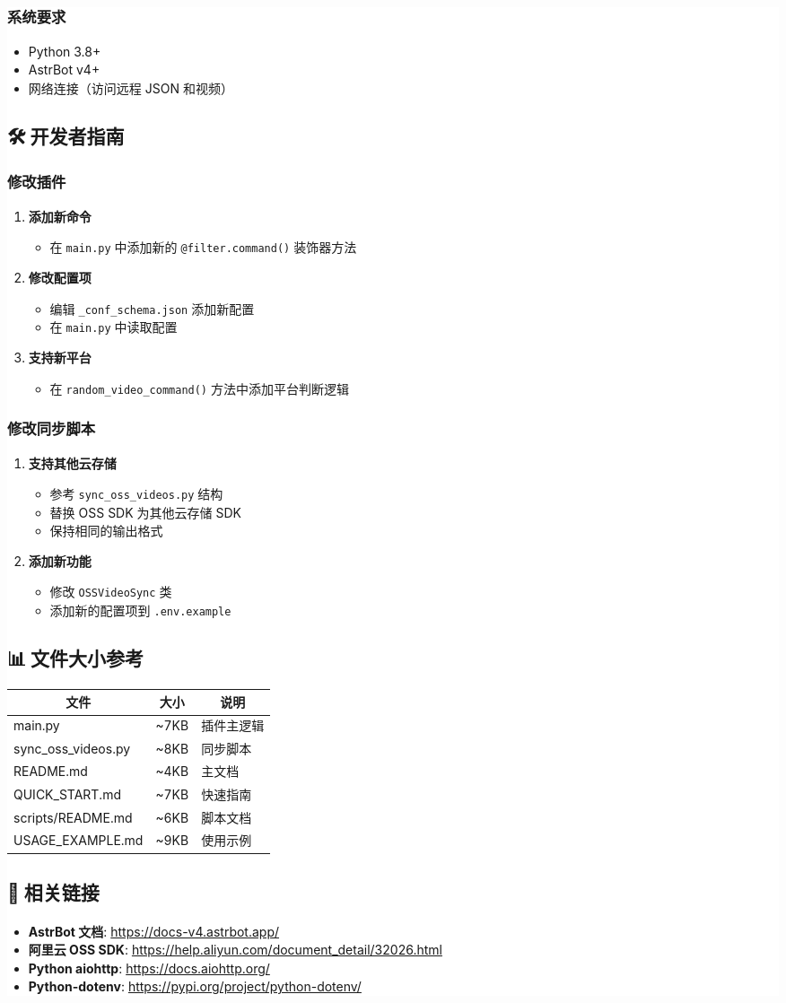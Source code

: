 ### 系统要求

- Python 3.8+
- AstrBot v4+
- 网络连接（访问远程 JSON 和视频）

## 🛠️ 开发者指南

### 修改插件

1. **添加新命令**
   - 在 `main.py` 中添加新的 `@filter.command()` 装饰器方法

2. **修改配置项**
   - 编辑 `_conf_schema.json` 添加新配置
   - 在 `main.py` 中读取配置

3. **支持新平台**
   - 在 `random_video_command()` 方法中添加平台判断逻辑

### 修改同步脚本

1. **支持其他云存储**
   - 参考 `sync_oss_videos.py` 结构
   - 替换 OSS SDK 为其他云存储 SDK
   - 保持相同的输出格式

2. **添加新功能**
   - 修改 `OSSVideoSync` 类
   - 添加新的配置项到 `.env.example`

## 📊 文件大小参考

| 文件 | 大小 | 说明 |
|------|------|------|
| main.py | ~7KB | 插件主逻辑 |
| sync_oss_videos.py | ~8KB | 同步脚本 |
| README.md | ~4KB | 主文档 |
| QUICK_START.md | ~7KB | 快速指南 |
| scripts/README.md | ~6KB | 脚本文档 |
| USAGE_EXAMPLE.md | ~9KB | 使用示例 |

## 🔗 相关链接

- **AstrBot 文档**: https://docs-v4.astrbot.app/
- **阿里云 OSS SDK**: https://help.aliyun.com/document_detail/32026.html
- **Python aiohttp**: https://docs.aiohttp.org/
- **Python-dotenv**: https://pypi.org/project/python-dotenv/
